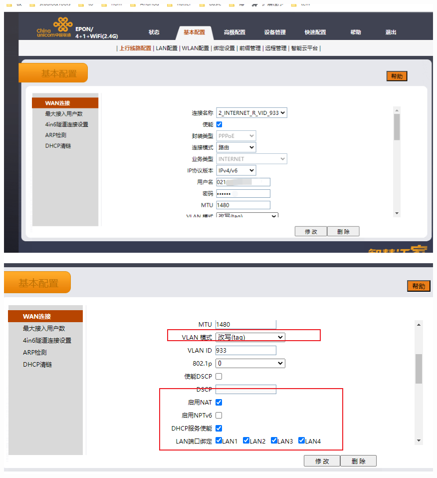![image-20230514014812197](software_pcSettings.assets/image-20230514014812197.png)

![image-20230514015137523](software_pcSettings.assets/image-20230514015137523.png)
